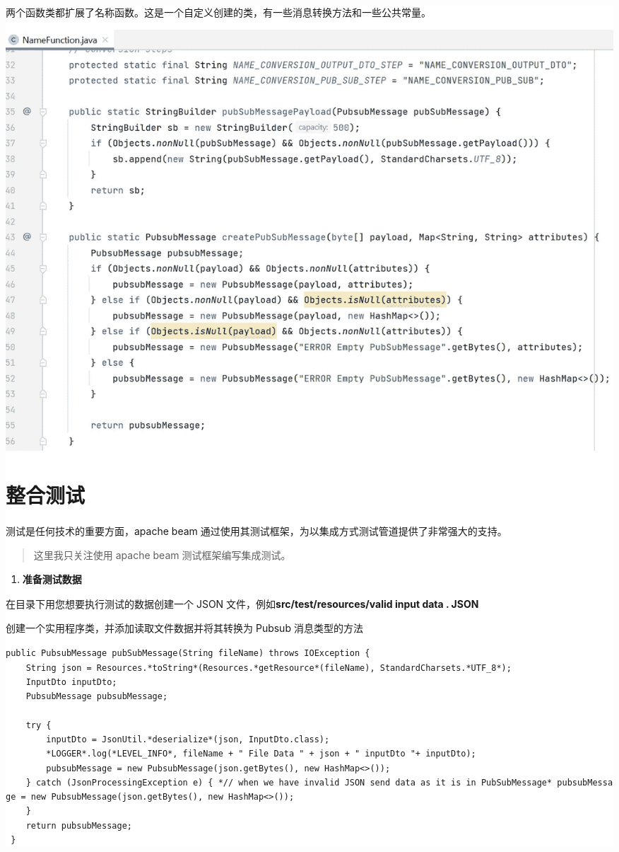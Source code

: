 两个函数类都扩展了名称函数。这是一个自定义创建的类，有一些消息转换方法和一些公共常量。

![](img/7c180485092ce3bfd6881a03bee28c09.png)

# 整合测试

测试是任何技术的重要方面，apache beam 通过使用其测试框架，为以集成方式测试管道提供了非常强大的支持。

> 这里我只关注使用 apache beam 测试框架编写集成测试。

1.  **准备测试数据**

在目录下用您想要执行测试的数据创建一个 JSON 文件，例如**src/test/resources/valid input data . JSON**

创建一个实用程序类，并添加读取文件数据并将其转换为 Pubsub 消息类型的方法

```
public PubsubMessage pubSubMessage(String fileName) throws IOException {
    String json = Resources.*toString*(Resources.*getResource*(fileName), StandardCharsets.*UTF_8*);
    InputDto inputDto;
    PubsubMessage pubsubMessage;

    try {
        inputDto = JsonUtil.*deserialize*(json, InputDto.class);
        *LOGGER*.log(*LEVEL_INFO*, fileName + " File Data " + json + " inputDto "+ inputDto);
        pubsubMessage = new PubsubMessage(json.getBytes(), new HashMap<>());
    } catch (JsonProcessingException e) { *// when we have invalid JSON send data as it is in PubSubMessage* pubsubMessage = new PubsubMessage(json.getBytes(), new HashMap<>());
    }
    return pubsubMessage;
 }
```

